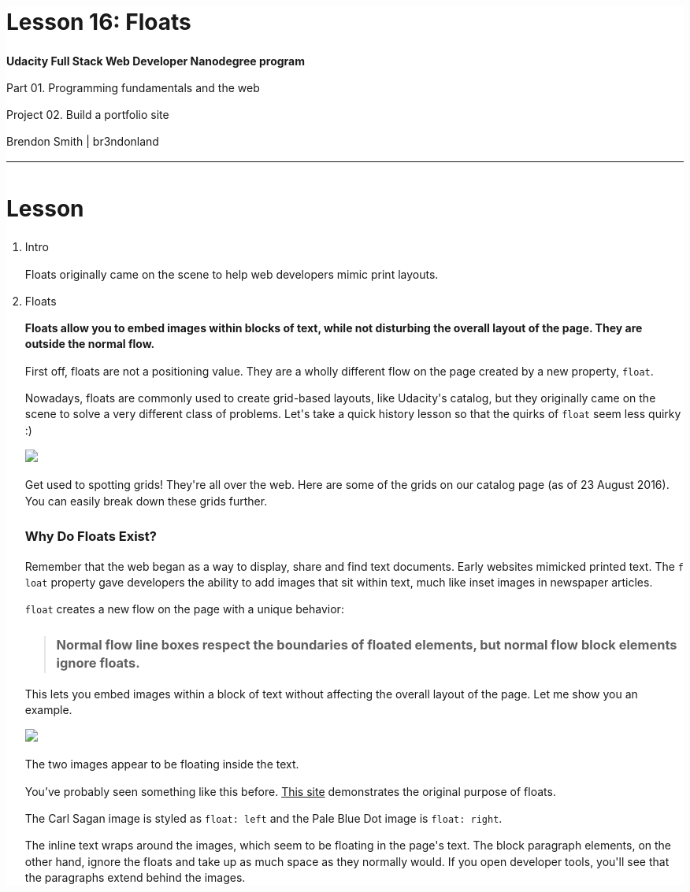 Lesson 16: Floats
=================

**Udacity Full Stack Web Developer Nanodegree program**

Part 01. Programming fundamentals and the web

Project 02. Build a portfolio site

Brendon Smith | br3ndonland

---

# Lesson

1. Intro

    Floats originally came on the scene to help web developers mimic print layouts. 

2. Floats

    **Floats allow you to embed images within blocks of text, while not disturbing the overall layout of the page. They are outside the normal flow.**


    <html>
    <div class="_main--content-container--ILkoI"><div class="index--container--2OwOl"><div class="index--atom--lmAIo layout--content--3Smmq"><div class="ltr"><div class="ureact-markdown--markdown--3IhZa ureact-markdown "><p>First off, floats are not a positioning value. They are a wholly different flow on the page created by a new property, <code>float</code>.</p>
    <p>Nowadays, floats are commonly used to create grid-based layouts, like Udacity's catalog, but they originally came on the scene to solve a very different class of problems. Let's take a quick history lesson so that the quirks of <code>float</code> seem less quirky :)</p>
    </div></div><span></span></div><div class="index--instructor-notes-container--24U8Y shared--outer-container--3eppq"><div class="index--instructor-notes--39nNE layout--content--3Smmq"><div><noscript></noscript></div></div></div></div><div class="index--container--2OwOl"><div class="index--atom--lmAIo layout--content--3Smmq"><div class="image-atom--image-atom--1XDdu"><div class="index--image-atom-content--YoZVu"><div class="index--image-and-annotations-container--1o6QP"><img src="https://d17h27t6h515a5.cloudfront.net/topher/2016/August/57bc9609_screen-shot-2016-08-23-at-13.25.12/screen-shot-2016-08-23-at-13.25.12.png" class="index--image--1wh9w" style="width: 560px;"></div><div class="index--caption--34paT"><div class="ureact-markdown--markdown--3IhZa ureact-markdown "><p>Get used to spotting grids! They're all over the web. Here are some of the grids on our catalog page (as of 23 August 2016). You can easily break down these grids further.</p>
    </div></div></div></div><span></span></div><div class="index--instructor-notes-container--24U8Y shared--outer-container--3eppq"><div class="index--instructor-notes--39nNE layout--content--3Smmq"><div><noscript></noscript></div></div></div></div><div class="index--container--2OwOl"><div class="index--atom--lmAIo layout--content--3Smmq"><div class="ltr"><div class="ureact-markdown--markdown--3IhZa ureact-markdown "><h3 id="why-do-floats-exist-">Why Do Floats Exist?</h3>
    <p>Remember that the web began as a way to display, share and find text documents. Early websites mimicked printed text. The <code>float</code> property gave developers the ability to add images that sit within text, much like inset images in newspaper articles.</p>
    <p><code>float</code> creates a new flow on the page with a unique behavior:</p>
    <blockquote>
    <h3 id="normal-flow-line-boxes-respect-the-boundaries-of-floated-elements-but-normal-flow-block-elements-ignore-floats-">Normal flow line boxes respect the boundaries of floated elements, but normal flow block elements ignore floats.</h3>
    </blockquote>
    <p>This lets you embed images within a block of text without affecting the overall layout of the page. Let me show you an example.</p>
    </div></div><span></span></div><div class="index--instructor-notes-container--24U8Y shared--outer-container--3eppq"><div class="index--instructor-notes--39nNE layout--content--3Smmq"><div><noscript></noscript></div></div></div></div><div class="index--container--2OwOl"><div class="index--atom--lmAIo layout--content--3Smmq"><div class="image-atom--image-atom--1XDdu"><div class="index--image-atom-content--YoZVu"><div class="index--image-and-annotations-container--1o6QP"><img src="https://d17h27t6h515a5.cloudfront.net/topher/2016/August/57bc96a7_screen-shot-2016-08-23-at-11.45.28/screen-shot-2016-08-23-at-11.45.28.png" class="index--image--1wh9w" style="width: 526.337px;"></div><div class="index--caption--34paT"><div class="ureact-markdown--markdown--3IhZa ureact-markdown "><p>The two images appear to be floating inside the text.</p>
    </div></div></div></div><span></span></div><div class="index--instructor-notes-container--24U8Y shared--outer-container--3eppq"><div class="index--instructor-notes--39nNE layout--content--3Smmq"><div><noscript></noscript></div></div></div></div><div class="index--container--2OwOl"><div class="index--atom--lmAIo layout--content--3Smmq"><div class="ltr"><div class="ureact-markdown--markdown--3IhZa ureact-markdown "><p>You’ve probably seen something like this before. <a target="_blank" href="http://udacity.github.io/fend/fend-refresh/lesson6-part2/float-left-example.html">This site</a> demonstrates the original purpose of floats.</p>
    <p>The Carl Sagan image is styled as <code>float: left</code> and the Pale Blue Dot image is <code>float: right</code>.</p>
    <p>The inline text wraps around the images, which seem to be floating in the page's text. The block paragraph elements, on the other hand, ignore the floats and take up as much space as they normally would. If you open developer tools, you'll see that the paragraphs extend behind the images.</p>